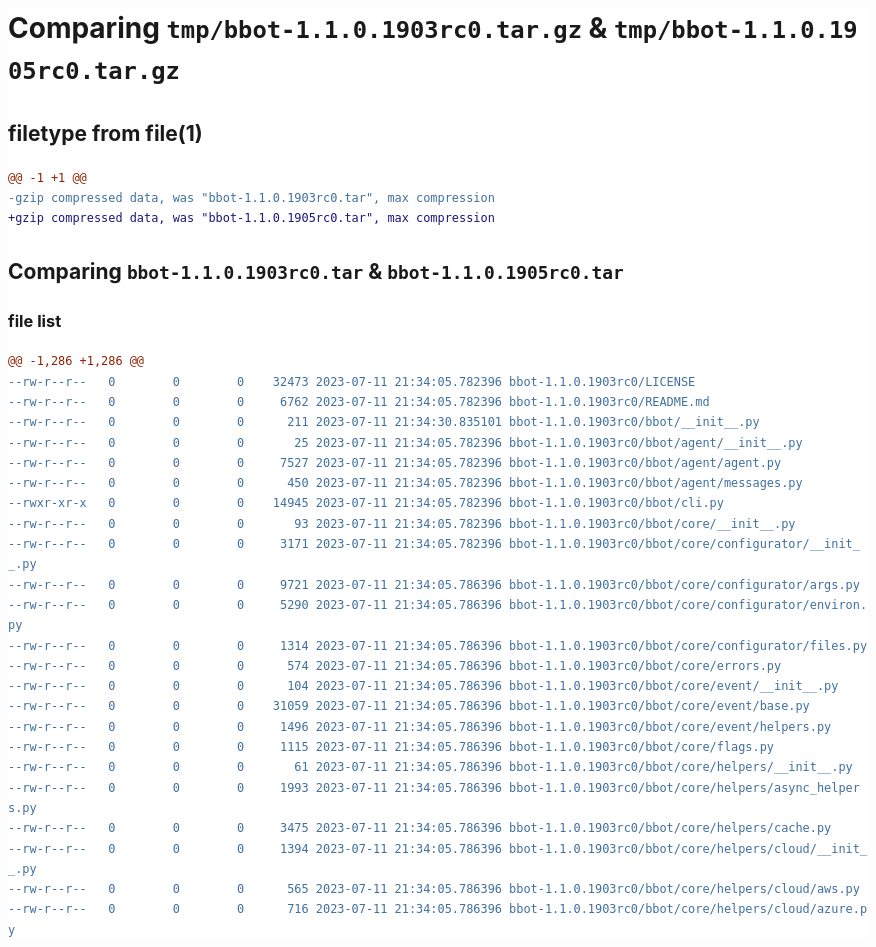 # Comparing `tmp/bbot-1.1.0.1903rc0.tar.gz` & `tmp/bbot-1.1.0.1905rc0.tar.gz`

## filetype from file(1)

```diff
@@ -1 +1 @@
-gzip compressed data, was "bbot-1.1.0.1903rc0.tar", max compression
+gzip compressed data, was "bbot-1.1.0.1905rc0.tar", max compression
```

## Comparing `bbot-1.1.0.1903rc0.tar` & `bbot-1.1.0.1905rc0.tar`

### file list

```diff
@@ -1,286 +1,286 @@
--rw-r--r--   0        0        0    32473 2023-07-11 21:34:05.782396 bbot-1.1.0.1903rc0/LICENSE
--rw-r--r--   0        0        0     6762 2023-07-11 21:34:05.782396 bbot-1.1.0.1903rc0/README.md
--rw-r--r--   0        0        0      211 2023-07-11 21:34:30.835101 bbot-1.1.0.1903rc0/bbot/__init__.py
--rw-r--r--   0        0        0       25 2023-07-11 21:34:05.782396 bbot-1.1.0.1903rc0/bbot/agent/__init__.py
--rw-r--r--   0        0        0     7527 2023-07-11 21:34:05.782396 bbot-1.1.0.1903rc0/bbot/agent/agent.py
--rw-r--r--   0        0        0      450 2023-07-11 21:34:05.782396 bbot-1.1.0.1903rc0/bbot/agent/messages.py
--rwxr-xr-x   0        0        0    14945 2023-07-11 21:34:05.782396 bbot-1.1.0.1903rc0/bbot/cli.py
--rw-r--r--   0        0        0       93 2023-07-11 21:34:05.782396 bbot-1.1.0.1903rc0/bbot/core/__init__.py
--rw-r--r--   0        0        0     3171 2023-07-11 21:34:05.782396 bbot-1.1.0.1903rc0/bbot/core/configurator/__init__.py
--rw-r--r--   0        0        0     9721 2023-07-11 21:34:05.786396 bbot-1.1.0.1903rc0/bbot/core/configurator/args.py
--rw-r--r--   0        0        0     5290 2023-07-11 21:34:05.786396 bbot-1.1.0.1903rc0/bbot/core/configurator/environ.py
--rw-r--r--   0        0        0     1314 2023-07-11 21:34:05.786396 bbot-1.1.0.1903rc0/bbot/core/configurator/files.py
--rw-r--r--   0        0        0      574 2023-07-11 21:34:05.786396 bbot-1.1.0.1903rc0/bbot/core/errors.py
--rw-r--r--   0        0        0      104 2023-07-11 21:34:05.786396 bbot-1.1.0.1903rc0/bbot/core/event/__init__.py
--rw-r--r--   0        0        0    31059 2023-07-11 21:34:05.786396 bbot-1.1.0.1903rc0/bbot/core/event/base.py
--rw-r--r--   0        0        0     1496 2023-07-11 21:34:05.786396 bbot-1.1.0.1903rc0/bbot/core/event/helpers.py
--rw-r--r--   0        0        0     1115 2023-07-11 21:34:05.786396 bbot-1.1.0.1903rc0/bbot/core/flags.py
--rw-r--r--   0        0        0       61 2023-07-11 21:34:05.786396 bbot-1.1.0.1903rc0/bbot/core/helpers/__init__.py
--rw-r--r--   0        0        0     1993 2023-07-11 21:34:05.786396 bbot-1.1.0.1903rc0/bbot/core/helpers/async_helpers.py
--rw-r--r--   0        0        0     3475 2023-07-11 21:34:05.786396 bbot-1.1.0.1903rc0/bbot/core/helpers/cache.py
--rw-r--r--   0        0        0     1394 2023-07-11 21:34:05.786396 bbot-1.1.0.1903rc0/bbot/core/helpers/cloud/__init__.py
--rw-r--r--   0        0        0      565 2023-07-11 21:34:05.786396 bbot-1.1.0.1903rc0/bbot/core/helpers/cloud/aws.py
--rw-r--r--   0        0        0      716 2023-07-11 21:34:05.786396 bbot-1.1.0.1903rc0/bbot/core/helpers/cloud/azure.py
```